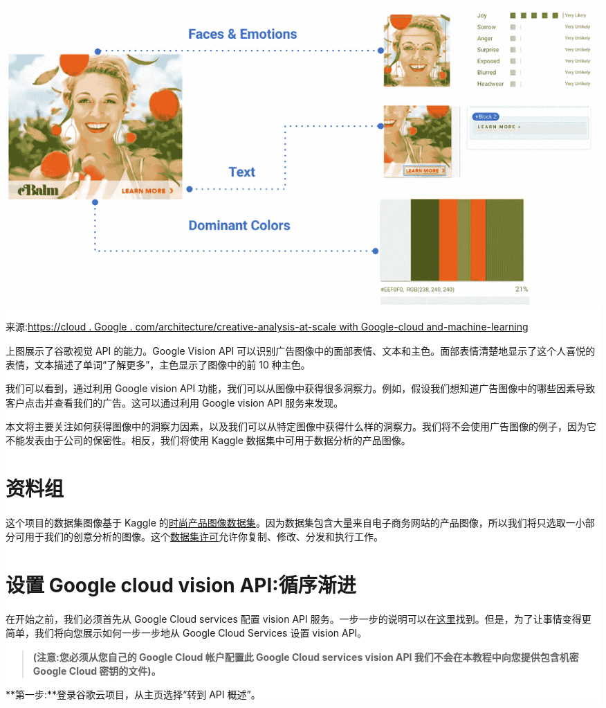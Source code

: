![](img/bd9f6b0a4584713bf04e997609469ade.png)

来源:[https://cloud . Google . com/architecture/creative-analysis-at-scale with Google-cloud and-machine-learning](https://cloud.google.com/architecture/creative-analysis-at-scale-with-google-cloud-and-machine-learning)

上图展示了谷歌视觉 API 的能力。Google Vision API 可以识别广告图像中的面部表情、文本和主色。面部表情清楚地显示了这个人喜悦的表情，文本描述了单词“了解更多”，主色显示了图像中的前 10 种主色。

我们可以看到，通过利用 Google vision API 功能，我们可以从图像中获得很多洞察力。例如，假设我们想知道广告图像中的哪些因素导致客户点击并查看我们的广告。这可以通过利用 Google vision API 服务来发现。

本文将主要关注如何获得图像中的洞察力因素，以及我们可以从特定图像中获得什么样的洞察力。我们将不会使用广告图像的例子，因为它不能发表由于公司的保密性。相反，我们将使用 Kaggle 数据集中可用于数据分析的产品图像。

# 资料组

这个项目的数据集图像基于 Kaggle 的[时尚产品图像数据集](https://www.kaggle.com/datasets/kuchhbhi/stylish-product-image-dataset)。因为数据集包含大量来自电子商务网站的产品图像，所以我们将只选取一小部分可用于我们的创意分析的图像。这个[数据集许可](https://creativecommons.org/publicdomain/zero/1.0/)允许你复制、修改、分发和执行工作。

# 设置 Google cloud vision API:循序渐进

在开始之前，我们必须首先从 Google Cloud services 配置 vision API 服务。一步一步的说明可以在[这里](https://cloud.google.com/vision/docs/setup#windows)找到。但是，为了让事情变得更简单，我们将向您展示如何一步一步地从 Google Cloud Services 设置 vision API。

> **(注意:您必须从您自己的 Google Cloud 帐户配置此 Google Cloud services vision API 我们不会在本教程中向您提供包含机密 Google Cloud 密钥的文件)。**

**第一步:**登录谷歌云项目，从主页选择“转到 API 概述”。
